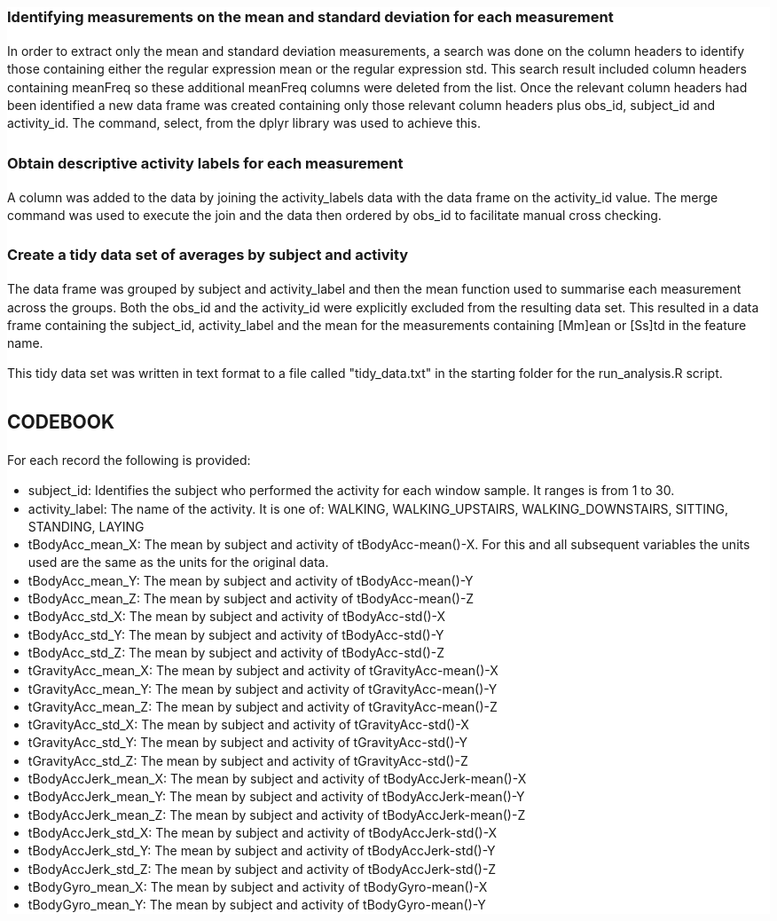 ### Identifying measurements on the mean and standard deviation for each measurement

In order to extract only the mean and standard deviation measurements, a search was done on the column headers to identify 
those containing either the regular expression mean or the regular expression std.  This search result included column headers containing meanFreq
so these additional meanFreq columns were deleted from the list.  Once the relevant column headers had 
been identified a new data frame was created containing only those relevant column headers plus obs_id, subject_id and 
activity_id.  The command, select, from the dplyr library was used to achieve this.

### Obtain descriptive activity labels for each measurement

A column was added to the data by joining the activity_labels data with the data frame on the activity_id value.  The merge 
command was used to execute the join and the data then ordered by obs_id to facilitate manual cross checking.

### Create a tidy data set of averages by subject and activity

The data frame was grouped by subject and activity_label and then the mean function used to summarise each measurement across the groups. Both the 
obs_id and the activity_id were explicitly excluded from the resulting data set. This resulted in a data frame containing 
the subject_id, 
activity_label and the mean for the measurements containing [Mm]ean or [Ss]td in the feature name.

This tidy data set was written in text format to a file called "tidy_data.txt" in the starting folder for the run_analysis.R 
script.

## CODEBOOK

For each record the following is provided:

- subject_id: Identifies the subject who performed the activity for each window sample. It ranges is from 1 to 30.
- activity_label: The name of the activity.  It is one of: WALKING, WALKING_UPSTAIRS, WALKING_DOWNSTAIRS, SITTING, STANDING, 
LAYING
- tBodyAcc_mean_X: The mean by subject and activity of tBodyAcc-mean()-X. For this and all subsequent variables the units used are the same as the units for the original data.
- tBodyAcc_mean_Y: The mean by subject and activity of tBodyAcc-mean()-Y
- tBodyAcc_mean_Z: The mean by subject and activity of tBodyAcc-mean()-Z
- tBodyAcc_std_X: The mean by subject and activity of tBodyAcc-std()-X
- tBodyAcc_std_Y: The mean by subject and activity of tBodyAcc-std()-Y
- tBodyAcc_std_Z: The mean by subject and activity of tBodyAcc-std()-Z
- tGravityAcc_mean_X: The mean by subject and activity of tGravityAcc-mean()-X
- tGravityAcc_mean_Y: The mean by subject and activity of tGravityAcc-mean()-Y
- tGravityAcc_mean_Z: The mean by subject and activity of tGravityAcc-mean()-Z
- tGravityAcc_std_X: The mean by subject and activity of tGravityAcc-std()-X
- tGravityAcc_std_Y: The mean by subject and activity of tGravityAcc-std()-Y
- tGravityAcc_std_Z: The mean by subject and activity of tGravityAcc-std()-Z
- tBodyAccJerk_mean_X: The mean by subject and activity of tBodyAccJerk-mean()-X
- tBodyAccJerk_mean_Y: The mean by subject and activity of tBodyAccJerk-mean()-Y
- tBodyAccJerk_mean_Z: The mean by subject and activity of tBodyAccJerk-mean()-Z
- tBodyAccJerk_std_X: The mean by subject and activity of tBodyAccJerk-std()-X
- tBodyAccJerk_std_Y: The mean by subject and activity of tBodyAccJerk-std()-Y
- tBodyAccJerk_std_Z: The mean by subject and activity of tBodyAccJerk-std()-Z
- tBodyGyro_mean_X: The mean by subject and activity of tBodyGyro-mean()-X
- tBodyGyro_mean_Y: The mean by subject and activity of tBodyGyro-mean()-Y